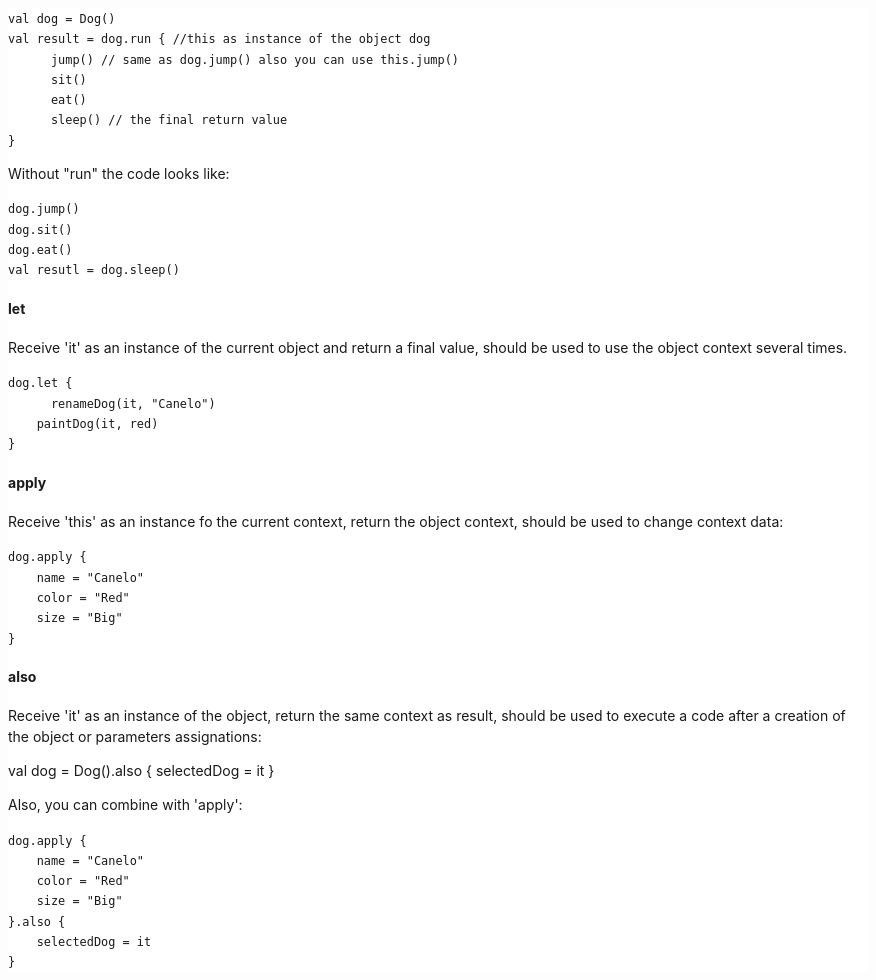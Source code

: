 ```
val dog = Dog()
val result = dog.run { //this as instance of the object dog
	  jump() // same as dog.jump() also you can use this.jump()
	  sit()
 	  eat()
	  sleep() // the final return value
}
```

Without "run" the code looks like:

```
dog.jump()
dog.sit()
dog.eat()
val resutl = dog.sleep()
```

#### let
Receive 'it' as an instance of the current object and return a final value, should be 
used to use the object context several times.

```
dog.let { 
 	  renameDog(it, "Canelo")
    paintDog(it, red)
}
```

#### apply
Receive 'this' as an instance fo the current context, return the object context, should
be used to change context data:

```
dog.apply {
    name = "Canelo"
    color = "Red"
    size = "Big"	
}
```

#### also
Receive 'it' as an instance of the object, return the same context as result, should be 
used to execute a code after a creation of the object or parameters assignations:

val dog = Dog().also {
	selectedDog = it 
}

Also, you can combine with 'apply':

```
dog.apply {
    name = "Canelo"
    color = "Red"
    size = "Big"	
}.also {
    selectedDog = it
}
```
